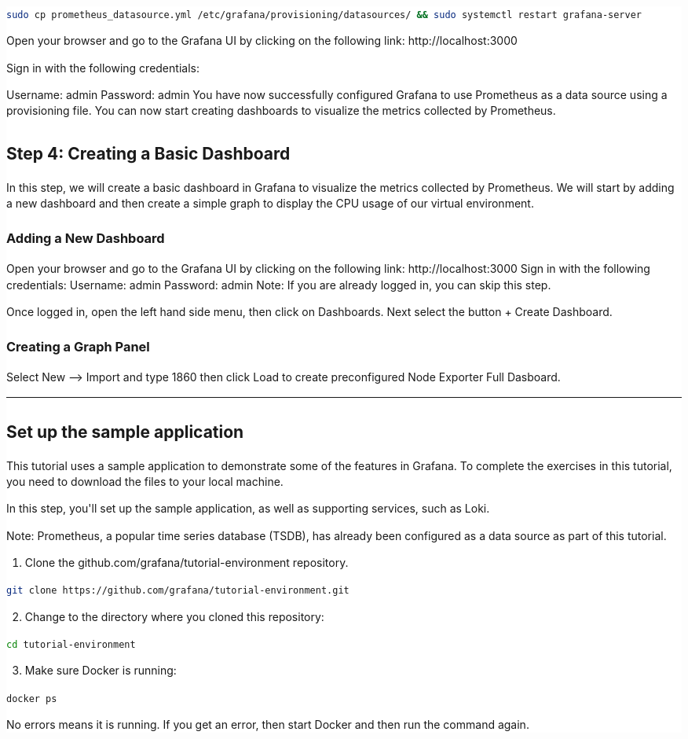 ```yaml
```
```bash
sudo cp prometheus_datasource.yml /etc/grafana/provisioning/datasources/ && sudo systemctl restart grafana-server
```
Open your browser and go to the Grafana UI by clicking on the following link: http://localhost:3000

Sign in with the following credentials:

Username: admin
Password: admin
You have now successfully configured Grafana to use Prometheus as a data source using a provisioning file. You can now start creating dashboards to visualize the metrics collected by Prometheus.

## Step 4: Creating a Basic Dashboard

In this step, we will create a basic dashboard in Grafana to visualize the metrics collected by Prometheus. We will start by adding a new dashboard and then create a simple graph to display the CPU usage of our virtual environment.

### Adding a New Dashboard
Open your browser and go to the Grafana UI by clicking on the following link: http://localhost:3000
Sign in with the following credentials:
Username: admin
Password: admin
Note: If you are already logged in, you can skip this step.

Once logged in, open the left hand side menu, then click on Dashboards. Next select the button + Create Dashboard.

### Creating a Graph Panel


Select New --> Import and type 1860 then click Load to create preconfigured Node Exporter Full Dasboard.


---

## Set up the sample application
This tutorial uses a sample application to demonstrate some of the features in Grafana. To complete the exercises in this tutorial, you need to download the files to your local machine.

In this step, you'll set up the sample application, as well as supporting services, such as Loki.

Note: Prometheus, a popular time series database (TSDB), has already been configured as a data source as part of this tutorial.

1. Clone the github.com/grafana/tutorial-environment repository.
```bash
git clone https://github.com/grafana/tutorial-environment.git
```
2. Change to the directory where you cloned this repository:
```bash
cd tutorial-environment
```
3. Make sure Docker is running:
```bash
docker ps
```
No errors means it is running. If you get an error, then start Docker and then run the command again.
